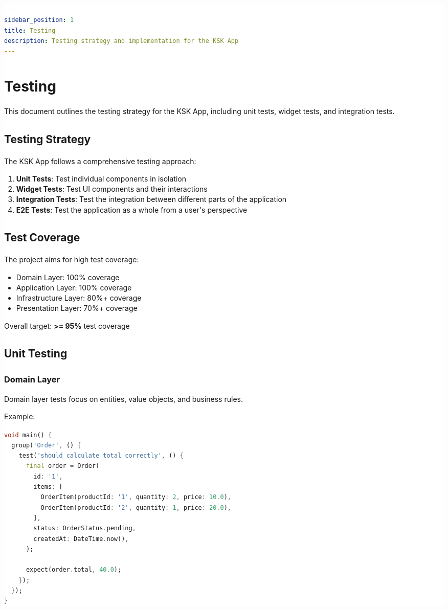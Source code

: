 ```yaml
---
sidebar_position: 1
title: Testing
description: Testing strategy and implementation for the KSK App
---
```


# Testing

This document outlines the testing strategy for the KSK App, including unit tests, widget tests, and integration tests.

## Testing Strategy

The KSK App follows a comprehensive testing approach:

1. **Unit Tests**: Test individual components in isolation
2. **Widget Tests**: Test UI components and their interactions
3. **Integration Tests**: Test the integration between different parts of the application
4. **E2E Tests**: Test the application as a whole from a user's perspective

## Test Coverage

The project aims for high test coverage:

- Domain Layer: 100% coverage
- Application Layer: 100% coverage
- Infrastructure Layer: 80%+ coverage
- Presentation Layer: 70%+ coverage

Overall target: **>= 95%** test coverage

## Unit Testing

### Domain Layer

Domain layer tests focus on entities, value objects, and business rules.

Example:

```dart
void main() {
  group('Order', () {
    test('should calculate total correctly', () {
      final order = Order(
        id: '1',
        items: [
          OrderItem(productId: '1', quantity: 2, price: 10.0),
          OrderItem(productId: '2', quantity: 1, price: 20.0),
        ],
        status: OrderStatus.pending,
        createdAt: DateTime.now(),
      );
      
      expect(order.total, 40.0);
    });
  });
}
```
